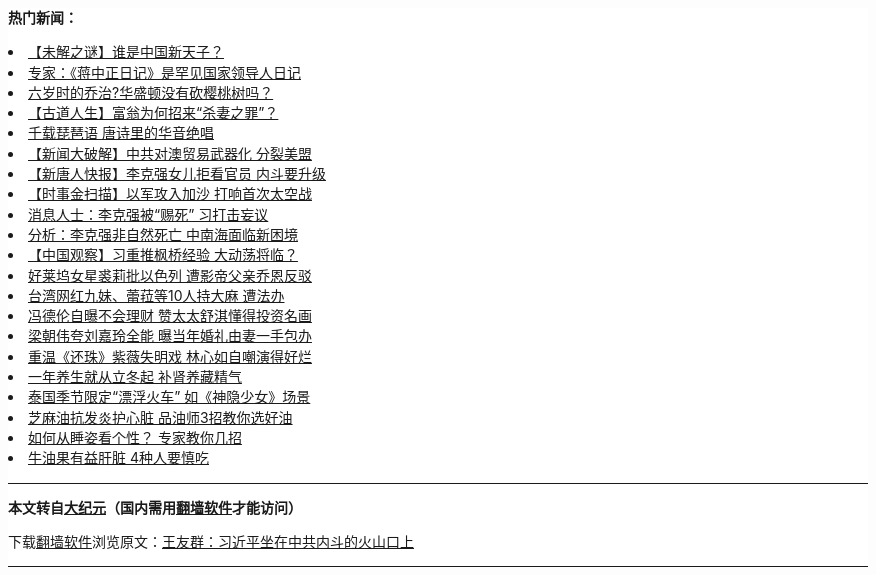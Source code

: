 <strong>热门新闻：</strong>
<li><a href="https://github.com/19920513/djy/blob/master/gb/23/11/3/n14108863.md#1">【未解之谜】谁是中国新天子？</a></li>
<li><a href="https://github.com/19920513/djy/blob/master/gb/23/11/3/n14109270.md#1">专家：《蒋中正日记》是罕见国家领导人日记</a></li>
<li><a href="https://github.com/19920513/djy/blob/master/gb/23/11/3/n14109344.md#1">六岁时的乔治?华盛顿没有砍樱桃树吗？</a></li>
<li><a href="https://github.com/19920513/djy/blob/master/gb/23/10/25/n14102372.md#1">【古道人生】富翁为何招来“杀妻之罪”？</a></li>
<li><a href="https://github.com/19920513/djy/blob/master/gb/23/11/1/n14107900.md#1">千载琵琶语 唐诗里的华音绝唱</a></li>
<li><a href="https://github.com/19920513/djy/blob/master/gb/23/11/8/n14112377.md#1">【新闻大破解】中共对澳贸易武器化 分裂美盟</a></li>
<li><a href="https://github.com/19920513/djy/blob/master/gb/23/11/9/n14112519.md#1">【新唐人快报】李克强女儿拒看官员 内斗要升级</a></li>
<li><a href="https://github.com/19920513/djy/blob/master/gb/23/11/8/n14112339.md#1">【时事金扫描】以军攻入加沙 打响首次太空战</a></li>
<li><a href="https://github.com/19920513/djy/blob/master/gb/23/11/7/n14111137.md#1">消息人士：李克强被“赐死” 习打击妄议</a></li>
<li><a href="https://github.com/19920513/djy/blob/master/gb/23/11/6/n14110910.md#1">分析：李克强非自然死亡 中南海面临新困境</a></li>
<li><a href="https://github.com/19920513/djy/blob/master/gb/23/11/7/n14111408.md#1">【中国观察】习重推枫桥经验 大动荡将临？</a></li>
<li><a href="https://github.com/19920513/djy/blob/master/gb/23/11/7/n14111721.md#1">好莱坞女星裘莉批以色列 遭影帝父亲乔恩反驳</a></li>
<li><a href="https://github.com/19920513/djy/blob/master/gb/23/11/6/n14110861.md#1">台湾网红九妹、蕾菈等10人持大麻 遭法办</a></li>
<li><a href="https://github.com/19920513/djy/blob/master/gb/23/11/6/n14111052.md#1">冯德伦自曝不会理财 赞太太舒淇懂得投资名画</a></li>
<li><a href="https://github.com/19920513/djy/blob/master/gb/23/11/8/n14111772.md#1">梁朝伟夸刘嘉玲全能 曝当年婚礼由妻一手包办</a></li>
<li><a href="https://github.com/19920513/djy/blob/master/gb/23/11/6/n14110974.md#1">重温《还珠》紫薇失明戏 林心如自嘲演得好烂</a></li>
<li><a href="https://github.com/19920513/djy/blob/master/gb/23/11/6/n14110798.md#1">一年养生就从立冬起 补肾养藏精气</a></li>
<li><a href="https://github.com/19920513/djy/blob/master/gb/23/11/7/n14111200.md#1">泰国季节限定“漂浮火车” 如《神隐少女》场景</a></li>
<li><a href="https://github.com/19920513/djy/blob/master/gb/23/10/6/n14089188.md#1">芝麻油抗发炎护心脏 品油师3招教你选好油</a></li>
<li><a href="https://github.com/19920513/djy/blob/master/gb/23/11/7/n14111344.md#1">如何从睡姿看个性？ 专家教你几招</a></li>
<li><a href="https://github.com/19920513/djy/blob/master/gb/23/10/24/n14101580.md#1">牛油果有益肝脏 4种人要慎吃</a></li>
<hr>
<strong>本文转自<a href="https://www.epochtimes.com">大纪元</a>（国内需用<a href="https://github.com/19920513/www/blob/master/README.md#8">翻墙软件</a>才能访问）</strong><p>下载<a href="https://github.com/19920513/www/blob/master/README.md#8">翻墙软件</a>浏览原文：<a href="https://www.epochtimes.com/gb/23/11/10/n14113410.htm">王友群：习近平坐在中共内斗的火山口上</a></p><hr>